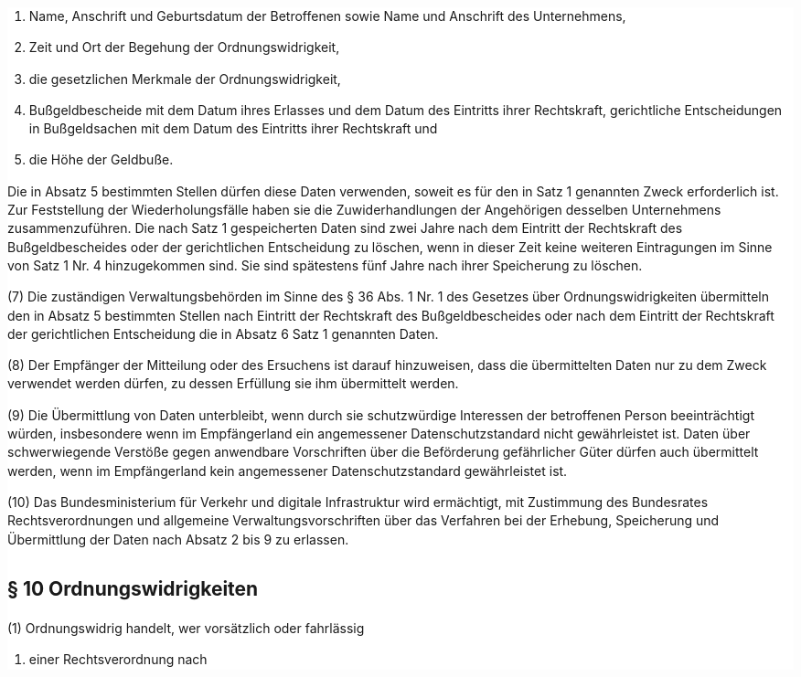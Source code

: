 1.  Name, Anschrift und Geburtsdatum der Betroffenen sowie Name und
    Anschrift des Unternehmens,


2.  Zeit und Ort der Begehung der Ordnungswidrigkeit,


3.  die gesetzlichen Merkmale der Ordnungswidrigkeit,


4.  Bußgeldbescheide mit dem Datum ihres Erlasses und dem Datum des
    Eintritts ihrer Rechtskraft, gerichtliche Entscheidungen in
    Bußgeldsachen mit dem Datum des Eintritts ihrer Rechtskraft und


5.  die Höhe der Geldbuße.



Die in Absatz 5 bestimmten Stellen dürfen diese Daten verwenden,
soweit es für den in Satz 1 genannten Zweck erforderlich ist. Zur
Feststellung der Wiederholungsfälle haben sie die Zuwiderhandlungen
der Angehörigen desselben Unternehmens zusammenzuführen. Die nach Satz
1 gespeicherten Daten sind zwei Jahre nach dem Eintritt der
Rechtskraft des Bußgeldbescheides oder der gerichtlichen Entscheidung
zu löschen, wenn in dieser Zeit keine weiteren Eintragungen im Sinne
von Satz 1 Nr. 4 hinzugekommen sind. Sie sind spätestens fünf Jahre
nach ihrer Speicherung zu löschen.

(7) Die zuständigen Verwaltungsbehörden im Sinne des § 36 Abs. 1 Nr. 1
des Gesetzes über Ordnungswidrigkeiten übermitteln den in Absatz 5
bestimmten Stellen nach Eintritt der Rechtskraft des Bußgeldbescheides
oder nach dem Eintritt der Rechtskraft der gerichtlichen Entscheidung
die in Absatz 6 Satz 1 genannten Daten.

(8) Der Empfänger der Mitteilung oder des Ersuchens ist darauf
hinzuweisen, dass die übermittelten Daten nur zu dem Zweck verwendet
werden dürfen, zu dessen Erfüllung sie ihm übermittelt werden.

(9) Die Übermittlung von Daten unterbleibt, wenn durch sie
schutzwürdige Interessen der betroffenen Person beeinträchtigt würden,
insbesondere wenn im Empfängerland ein angemessener
Datenschutzstandard nicht gewährleistet ist. Daten über schwerwiegende
Verstöße gegen anwendbare Vorschriften über die Beförderung
gefährlicher Güter dürfen auch übermittelt werden, wenn im
Empfängerland kein angemessener Datenschutzstandard gewährleistet ist.

(10) Das Bundesministerium für Verkehr und digitale Infrastruktur wird
ermächtigt, mit Zustimmung des Bundesrates Rechtsverordnungen und
allgemeine Verwaltungsvorschriften über das Verfahren bei der
Erhebung, Speicherung und Übermittlung der Daten nach Absatz 2 bis 9
zu erlassen.


## § 10 Ordnungswidrigkeiten

(1) Ordnungswidrig handelt, wer vorsätzlich oder fahrlässig

1.  einer Rechtsverordnung nach
